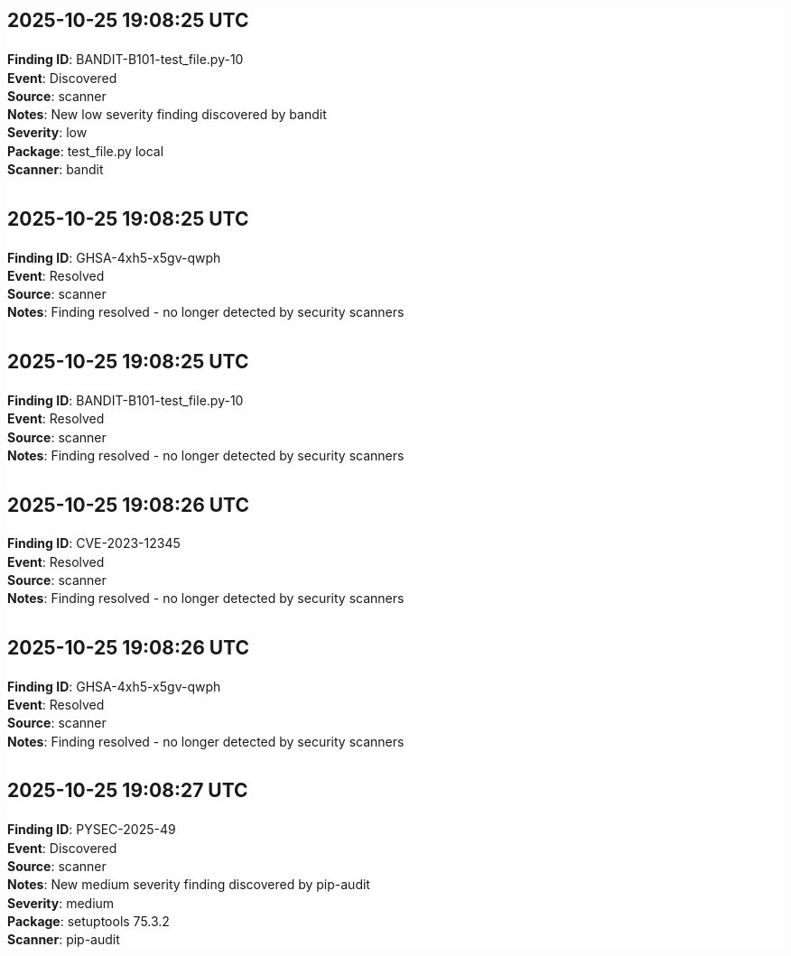 
## 2025-10-25 19:08:25 UTC

**Finding ID**: BANDIT-B101-test_file.py-10  
**Event**: Discovered  
**Source**: scanner  
**Notes**: New low severity finding discovered by bandit  
**Severity**: low  
**Package**: test_file.py local  
**Scanner**: bandit  


## 2025-10-25 19:08:25 UTC

**Finding ID**: GHSA-4xh5-x5gv-qwph  
**Event**: Resolved  
**Source**: scanner  
**Notes**: Finding resolved - no longer detected by security scanners  


## 2025-10-25 19:08:25 UTC

**Finding ID**: BANDIT-B101-test_file.py-10  
**Event**: Resolved  
**Source**: scanner  
**Notes**: Finding resolved - no longer detected by security scanners  


## 2025-10-25 19:08:26 UTC

**Finding ID**: CVE-2023-12345  
**Event**: Resolved  
**Source**: scanner  
**Notes**: Finding resolved - no longer detected by security scanners  


## 2025-10-25 19:08:26 UTC

**Finding ID**: GHSA-4xh5-x5gv-qwph  
**Event**: Resolved  
**Source**: scanner  
**Notes**: Finding resolved - no longer detected by security scanners  


## 2025-10-25 19:08:27 UTC

**Finding ID**: PYSEC-2025-49  
**Event**: Discovered  
**Source**: scanner  
**Notes**: New medium severity finding discovered by pip-audit  
**Severity**: medium  
**Package**: setuptools 75.3.2  
**Scanner**: pip-audit  
